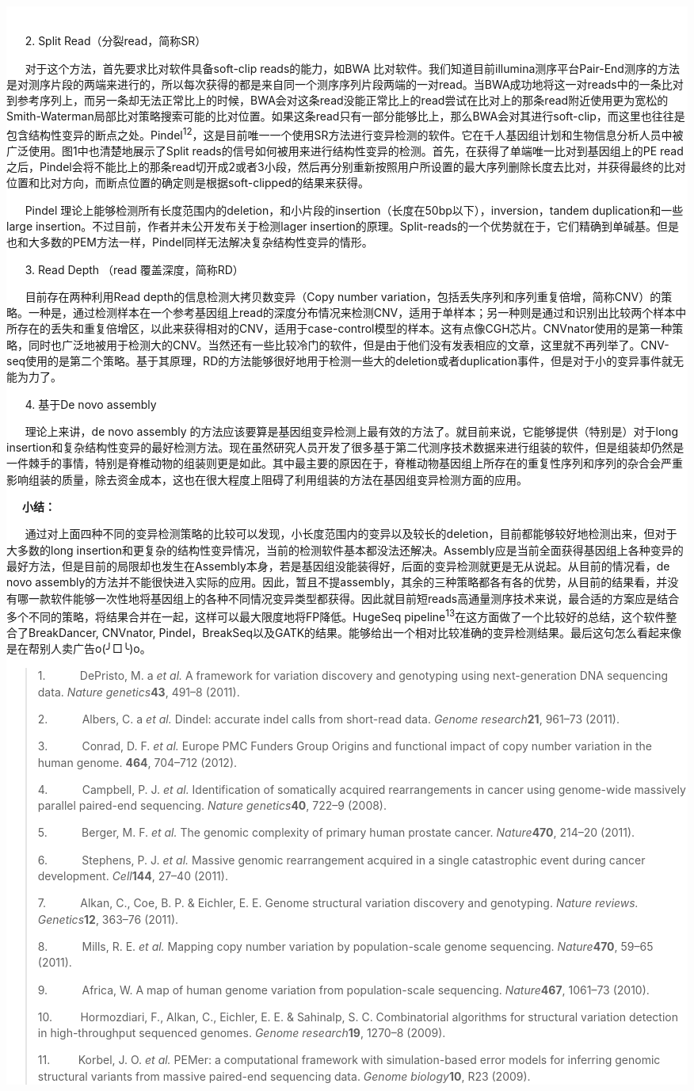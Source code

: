<p>&nbsp; &nbsp; &nbsp;&nbsp;</p>
<p>&nbsp; &nbsp; &nbsp; 2. Split Read（分裂read，简称SR）</p>
<p>&nbsp; &nbsp; &nbsp; 对于这个方法，首先要求比对软件具备soft-clip reads的能力，如BWA 比对软件。我们知道目前illumina测序平台Pair-End测序的方法是对测序片段的两端来进行的，所以每次获得的都是来自同一个测序序列片段两端的一对read。当BWA成功地将这一对reads中的一条比对到参考序列上，而另一条却无法正常比上的时候，BWA会对这条read没能正常比上的read尝试在比对上的那条read附近使用更为宽松的Smith-Waterman局部比对策略搜索可能的比对位置。如果这条read只有一部分能够比上，那么BWA会对其进行soft-clip，而这里也往往是包含结构性变异的断点之处。Pindel<sup>12</sup>，这是目前唯一一个使用SR方法进行变异检测的软件。它在千人基因组计划和生物信息分析人员中被广泛使用。图1中也清楚地展示了Split reads的信号如何被用来进行结构性变异的检测。首先，在获得了单端唯一比对到基因组上的PE read之后，Pindel会将不能比上的那条read切开成2或者3小段，然后再分别重新按照用户所设置的最大序列删除长度去比对，并获得最终的比对位置和比对方向，而断点位置的确定则是根据soft-clipped的结果来获得。</p>
<p>&nbsp; &nbsp; &nbsp; Pindel 理论上能够检测所有长度范围内的deletion，和小片段的insertion（长度在50bp以下），inversion，tandem duplication和一些large insertion。不过目前，作者并未公开发布关于检测lager insertion的原理。Split-reads的一个优势就在于，它们精确到单碱基。但是也和大多数的PEM方法一样，Pindel同样无法解决复杂结构性变异的情形。</p>
<p>&nbsp; &nbsp; &nbsp; 3. Read Depth （read 覆盖深度，简称RD）</p>
<p>&nbsp; &nbsp; &nbsp; 目前存在两种利用Read depth的信息检测大拷贝数变异（Copy number variation，包括丢失序列和序列重复倍增，简称CNV）的策略。一种是，通过检测样本在一个参考基因组上read的深度分布情况来检测CNV，适用于单样本；另一种则是通过和识别出比较两个样本中所存在的丢失和重复倍增区，以此来获得相对的CNV，适用于case-control模型的样本。这有点像CGH芯片。CNVnator使用的是第一种策略，同时也广泛地被用于检测大的CNV。当然还有一些比较冷门的软件，但是由于他们没有发表相应的文章，这里就不再列举了。CNV-seq使用的是第二个策略。基于其原理，RD的方法能够很好地用于检测一些大的deletion或者duplication事件，但是对于小的变异事件就无能为力了。</p>
<p>&nbsp; &nbsp; &nbsp; 4. 基于De novo assembly&nbsp;</p>
<p>&nbsp; &nbsp; &nbsp; 理论上来讲，de novo assembly 的方法应该要算是基因组变异检测上最有效的方法了。就目前来说，它能够提供（特别是）对于long insertion和复杂结构性变异的最好检测方法。现在虽然研究人员开发了很多基于第二代测序技术数据来进行组装的软件，但是组装却仍然是一件棘手的事情，特别是脊椎动物的组装则更是如此。其中最主要的原因在于，脊椎动物基因组上所存在的重复性序列和序列的杂合会严重影响组装的质量，除去资金成本，这也在很大程度上阻碍了利用组装的方法在基因组变异检测方面的应用。</p>
<p><strong>&nbsp; &nbsp; &nbsp; 小结：</strong></p>
<p>&nbsp; &nbsp; &nbsp; 通过对上面四种不同的变异检测策略的比较可以发现，小长度范围内的变异以及较长的deletion，目前都能够较好地检测出来，但对于大多数的long insertion和更复杂的结构性变异情况，当前的检测软件基本都没法还解决。Assembly应是当前全面获得基因组上各种变异的最好方法，但是目前的局限却也发生在Assembly本身，若是基因组没能装得好，后面的变异检测就更是无从说起。从目前的情况看，de novo assembly的方法并不能很快进入实际的应用。因此，暂且不提assembly，其余的三种策略都各有各的优势，从目前的结果看，并没有哪一款软件能够一次性地将基因组上的各种不同情况变异类型都获得。因此就目前短reads高通量测序技术来说，最合适的方案应是结合多个不同的策略，将结果合并在一起，这样可以最大限度地将FP降低。HugeSeq pipeline<sup>13</sup>在这方面做了一个比较好的总结，这个软件整合了BreakDancer, CNVnator, Pindel，BreakSeq以及GATK的结果。能够给出一个相对比较准确的变异检测结果。最后这句怎么看起来像是在帮别人卖广告o(╯□╰)o。
</p>
<blockquote>
<p>1.&nbsp;&nbsp;&nbsp;&nbsp;&nbsp;&nbsp;&nbsp;&nbsp;&nbsp;&nbsp; DePristo, M. a <em>et al.</em> A framework for variation discovery and genotyping using next-generation DNA sequencing data. <em>Nature genetics</em><strong>43</strong>, 491&ndash;8 (2011).</p>
<p>2.&nbsp;&nbsp;&nbsp;&nbsp;&nbsp;&nbsp;&nbsp;&nbsp;&nbsp;&nbsp; Albers, C. a <em>et al.</em> Dindel: accurate indel calls from short-read data. <em>Genome research</em><strong>21</strong>, 961&ndash;73 (2011).</p>
<p>3.&nbsp;&nbsp;&nbsp;&nbsp;&nbsp;&nbsp;&nbsp;&nbsp;&nbsp;&nbsp; Conrad, D. F. <em>et al.</em> Europe PMC Funders Group Origins and functional impact of copy number variation in the human genome. <strong>464</strong>, 704&ndash;712 (2012).</p>
<p>4.&nbsp;&nbsp;&nbsp;&nbsp;&nbsp;&nbsp;&nbsp;&nbsp;&nbsp;&nbsp; Campbell, P. J. <em>et al.</em> Identification of somatically acquired rearrangements in cancer using genome-wide massively parallel paired-end sequencing. <em>Nature genetics</em><strong>40</strong>, 722&ndash;9 (2008).</p>
<p>5.&nbsp;&nbsp;&nbsp;&nbsp;&nbsp;&nbsp;&nbsp;&nbsp;&nbsp;&nbsp; Berger, M. F. <em>et al.</em> The genomic complexity of primary human prostate cancer. <em>Nature</em><strong>470</strong>, 214&ndash;20 (2011).</p>
<p>6.&nbsp;&nbsp;&nbsp;&nbsp;&nbsp;&nbsp;&nbsp;&nbsp;&nbsp;&nbsp; Stephens, P. J. <em>et al.</em> Massive genomic rearrangement acquired in a single catastrophic event during cancer development. <em>Cell</em><strong>144</strong>, 27&ndash;40 (2011).</p>
<p>7.&nbsp;&nbsp;&nbsp;&nbsp;&nbsp;&nbsp;&nbsp;&nbsp;&nbsp;&nbsp; Alkan, C., Coe, B. P. &amp; Eichler, E. E. Genome structural variation discovery and genotyping. <em>Nature reviews. Genetics</em><strong>12</strong>, 363&ndash;76 (2011).</p>
<p>8.&nbsp;&nbsp;&nbsp;&nbsp;&nbsp;&nbsp;&nbsp;&nbsp;&nbsp;&nbsp; Mills, R. E. <em>et al.</em> Mapping copy number variation by population-scale genome sequencing. <em>Nature</em><strong>470</strong>, 59&ndash;65 (2011).</p>
<p>9.&nbsp;&nbsp;&nbsp;&nbsp;&nbsp;&nbsp;&nbsp;&nbsp;&nbsp;&nbsp; Africa, W. A map of human genome variation from population-scale sequencing. <em>Nature</em><strong>467</strong>, 1061&ndash;73 (2010).</p>
<p>10.&nbsp;&nbsp;&nbsp;&nbsp;&nbsp;&nbsp;&nbsp;&nbsp; Hormozdiari, F., Alkan, C., Eichler, E. E. &amp; Sahinalp, S. C. Combinatorial algorithms for structural variation detection in high-throughput sequenced genomes. <em>Genome research</em><strong>19</strong>, 1270&ndash;8 (2009).</p>
<p>11.&nbsp;&nbsp;&nbsp;&nbsp;&nbsp;&nbsp;&nbsp;&nbsp; Korbel, J. O. <em>et al.</em> PEMer: a computational framework with simulation-based error models for inferring genomic structural variants from massive paired-end sequencing data. <em>Genome biology</em><strong>10</strong>, R23 (2009).</p>